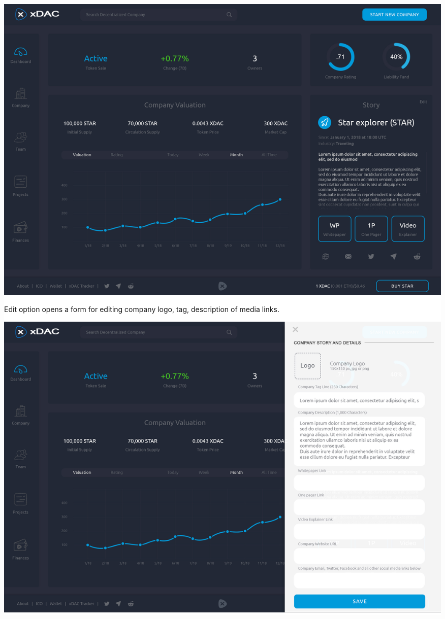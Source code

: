 ![xDAC Company Dashboard](/images/xDAC-company-dashboard.jpg)

Edit option opens a form for editing company logo, tag, description of media links.   

![xDAC Company Dashboard Edit Story](/images/xDAC-company-dashboard-edit.jpg)
